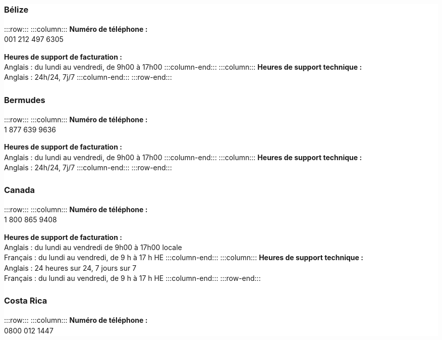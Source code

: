 ### <a name="belize"></a>Bélize

:::row:::
   :::column:::
**Numéro de téléphone :**\
001 212 497 6305

**Heures de support de facturation :**\
Anglais : du lundi au vendredi, de 9h00 à 17h00
   :::column-end:::
   :::column:::
**Heures de support technique :**\
Anglais : 24h/24, 7j/7
   :::column-end:::
:::row-end:::

### <a name="bermuda"></a>Bermudes

:::row:::
   :::column:::
**Numéro de téléphone :**\
1 877 639 9636

**Heures de support de facturation :**\
Anglais : du lundi au vendredi, de 9h00 à 17h00
   :::column-end:::
   :::column:::
**Heures de support technique :**\
Anglais : 24h/24, 7j/7
   :::column-end:::
:::row-end:::

### <a name="canada"></a>Canada

:::row:::
   :::column:::
**Numéro de téléphone :**\
1 800 865 9408

**Heures de support de facturation :**\
Anglais : du lundi au vendredi de 9h00 à 17h00 locale\
Français : du lundi au vendredi, de 9 h à 17 h HE
   :::column-end:::
   :::column:::
**Heures de support technique :**\
Anglais : 24 heures sur 24, 7 jours sur 7\
Français : du lundi au vendredi, de 9 h à 17 h HE
   :::column-end:::
:::row-end:::

### <a name="costa-rica"></a>Costa Rica

:::row:::
   :::column:::
**Numéro de téléphone :**\
0800 012 1447

